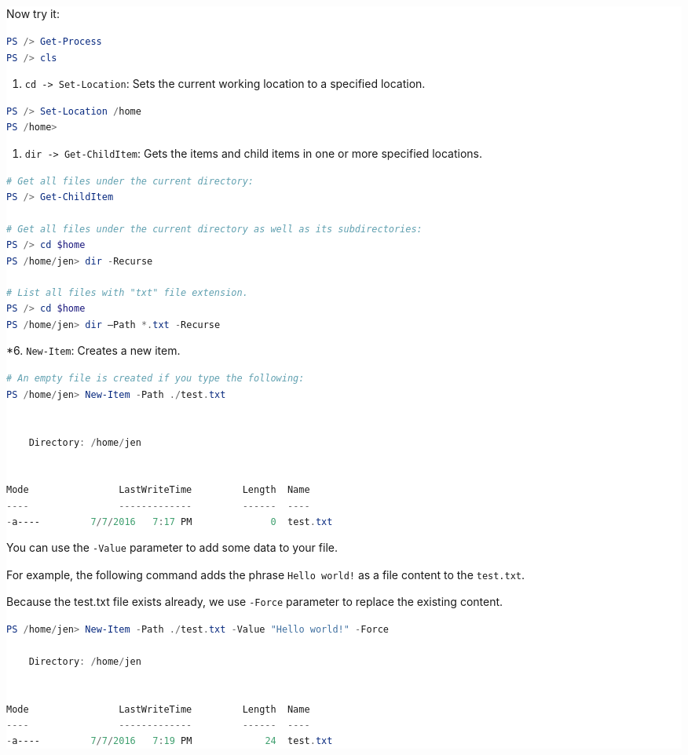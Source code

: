 Now try it:

```powershell
PS /> Get-Process
PS /> cls
```

1. `cd -> Set-Location`: Sets the current working location to a specified location.

```powershell
PS /> Set-Location /home
PS /home>
```

1. `dir -> Get-ChildItem`: Gets the items and child items in one or more specified locations.

```powershell
# Get all files under the current directory:
PS /> Get-ChildItem

# Get all files under the current directory as well as its subdirectories:
PS /> cd $home
PS /home/jen> dir -Recurse

# List all files with "txt" file extension.
PS /> cd $home
PS /home/jen> dir –Path *.txt -Recurse
```

*6. `New-Item`: Creates a new item.

```powershell
# An empty file is created if you type the following:
PS /home/jen> New-Item -Path ./test.txt


    Directory: /home/jen


Mode                LastWriteTime         Length  Name
----                -------------         ------  ----
-a----         7/7/2016   7:17 PM              0  test.txt
```

You can use the `-Value` parameter to add some data to your file.

For example, the following command adds the phrase `Hello world!` as a file content to the `test.txt`.

Because the test.txt file exists already, we use `-Force` parameter to replace the existing content.

```powershell
PS /home/jen> New-Item -Path ./test.txt -Value "Hello world!" -Force

    Directory: /home/jen


Mode                LastWriteTime         Length  Name
----                -------------         ------  ----
-a----         7/7/2016   7:19 PM             24  test.txt

```
